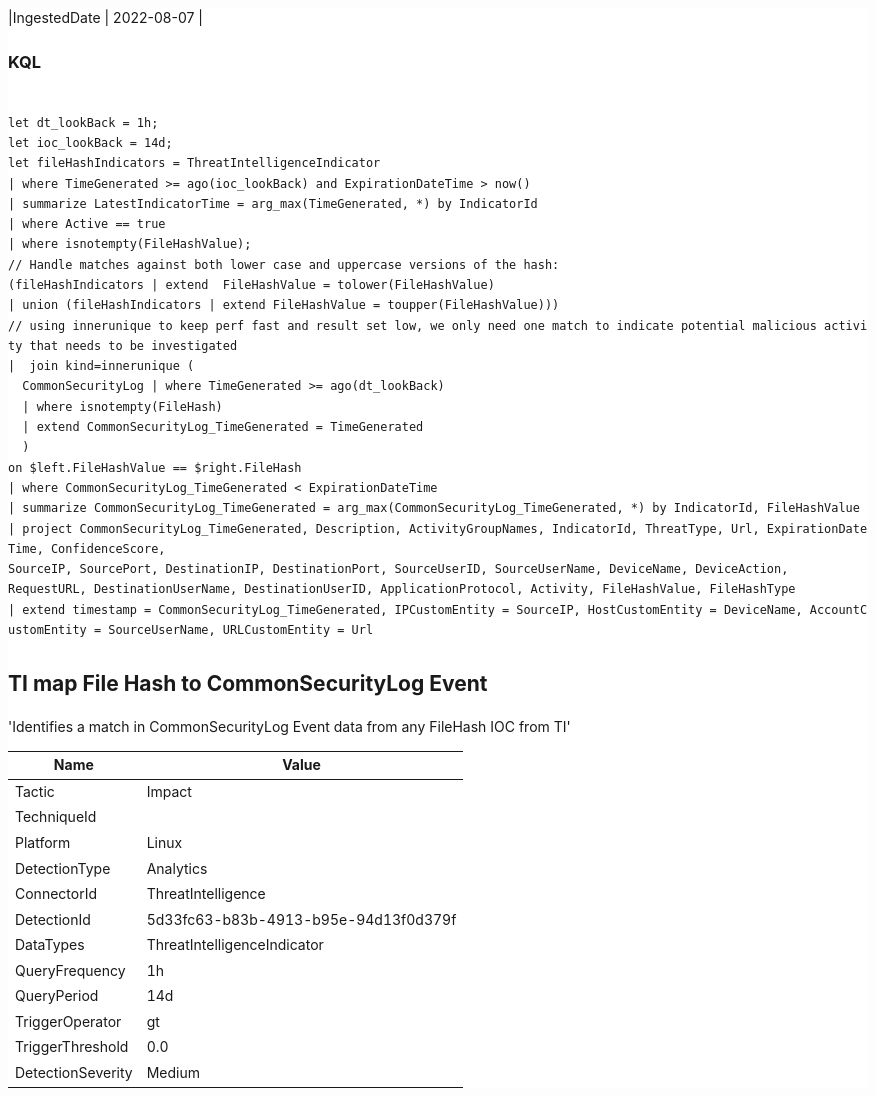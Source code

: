 |IngestedDate | 2022-08-07 |

### KQL
```kql

let dt_lookBack = 1h;
let ioc_lookBack = 14d;
let fileHashIndicators = ThreatIntelligenceIndicator
| where TimeGenerated >= ago(ioc_lookBack) and ExpirationDateTime > now()
| summarize LatestIndicatorTime = arg_max(TimeGenerated, *) by IndicatorId
| where Active == true
| where isnotempty(FileHashValue);
// Handle matches against both lower case and uppercase versions of the hash:
(fileHashIndicators | extend  FileHashValue = tolower(FileHashValue)
| union (fileHashIndicators | extend FileHashValue = toupper(FileHashValue)))
// using innerunique to keep perf fast and result set low, we only need one match to indicate potential malicious activity that needs to be investigated
|  join kind=innerunique (
  CommonSecurityLog | where TimeGenerated >= ago(dt_lookBack)
  | where isnotempty(FileHash)
  | extend CommonSecurityLog_TimeGenerated = TimeGenerated
  )
on $left.FileHashValue == $right.FileHash
| where CommonSecurityLog_TimeGenerated < ExpirationDateTime
| summarize CommonSecurityLog_TimeGenerated = arg_max(CommonSecurityLog_TimeGenerated, *) by IndicatorId, FileHashValue
| project CommonSecurityLog_TimeGenerated, Description, ActivityGroupNames, IndicatorId, ThreatType, Url, ExpirationDateTime, ConfidenceScore,
SourceIP, SourcePort, DestinationIP, DestinationPort, SourceUserID, SourceUserName, DeviceName, DeviceAction,
RequestURL, DestinationUserName, DestinationUserID, ApplicationProtocol, Activity, FileHashValue, FileHashType
| extend timestamp = CommonSecurityLog_TimeGenerated, IPCustomEntity = SourceIP, HostCustomEntity = DeviceName, AccountCustomEntity = SourceUserName, URLCustomEntity = Url

```

## TI map File Hash to CommonSecurityLog Event

'Identifies a match in CommonSecurityLog Event data from any FileHash IOC from TI'

|Name | Value |
| --- | --- |
|Tactic | Impact|
|TechniqueId | |
|Platform | Linux|
|DetectionType | Analytics |
|ConnectorId | ThreatIntelligence |
|DetectionId | 5d33fc63-b83b-4913-b95e-94d13f0d379f |
|DataTypes | ThreatIntelligenceIndicator |
|QueryFrequency | 1h |
|QueryPeriod | 14d |
|TriggerOperator | gt |
|TriggerThreshold | 0.0 |
|DetectionSeverity | Medium |